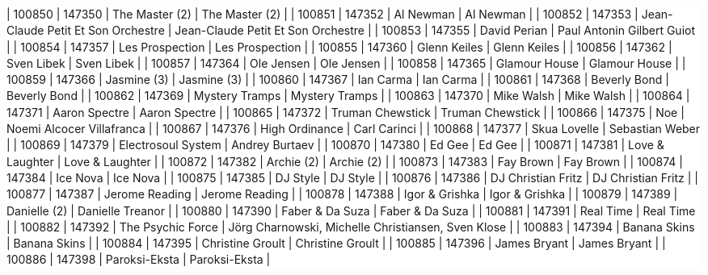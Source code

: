 | 100850 | 147350 | The Master (2) | The Master (2) |
| 100851 | 147352 | Al Newman | Al Newman |
| 100852 | 147353 | Jean-Claude Petit Et Son Orchestre | Jean-Claude Petit Et Son Orchestre |
| 100853 | 147355 | David Perian | Paul Antonin Gilbert Guiot |
| 100854 | 147357 | Les Prospection | Les Prospection |
| 100855 | 147360 | Glenn Keiles | Glenn Keiles |
| 100856 | 147362 | Sven Libek | Sven Libek |
| 100857 | 147364 | Ole Jensen | Ole Jensen |
| 100858 | 147365 | Glamour House | Glamour House |
| 100859 | 147366 | Jasmine (3) | Jasmine (3) |
| 100860 | 147367 | Ian Carma | Ian Carma |
| 100861 | 147368 | Beverly Bond | Beverly Bond |
| 100862 | 147369 | Mystery Tramps | Mystery Tramps |
| 100863 | 147370 | Mike Walsh | Mike Walsh |
| 100864 | 147371 | Aaron Spectre | Aaron Spectre |
| 100865 | 147372 | Truman Chewstick | Truman Chewstick |
| 100866 | 147375 | Noe | Noemi Alcocer Villafranca |
| 100867 | 147376 | High Ordinance | Carl Carinci |
| 100868 | 147377 | Skua Lovelle | Sebastian Weber |
| 100869 | 147379 | Electrosoul System | Andrey Burtaev |
| 100870 | 147380 | Ed Gee | Ed Gee |
| 100871 | 147381 | Love & Laughter | Love & Laughter |
| 100872 | 147382 | Archie (2) | Archie (2) |
| 100873 | 147383 | Fay Brown | Fay Brown |
| 100874 | 147384 | Ice Nova | Ice Nova |
| 100875 | 147385 | DJ Style | DJ Style |
| 100876 | 147386 | DJ Christian Fritz | DJ Christian Fritz |
| 100877 | 147387 | Jerome Reading | Jerome Reading |
| 100878 | 147388 | Igor & Grishka | Igor & Grishka |
| 100879 | 147389 | Danielle (2) | Danielle Treanor |
| 100880 | 147390 | Faber & Da Suza | Faber & Da Suza |
| 100881 | 147391 | Real Time | Real Time |
| 100882 | 147392 | The Psychic Force | Jörg Charnowski, Michelle Christiansen, Sven Klose |
| 100883 | 147394 | Banana Skins | Banana Skins |
| 100884 | 147395 | Christine Groult | Christine Groult |
| 100885 | 147396 | James Bryant | James Bryant |
| 100886 | 147398 | Paroksi-Eksta | Paroksi-Eksta |